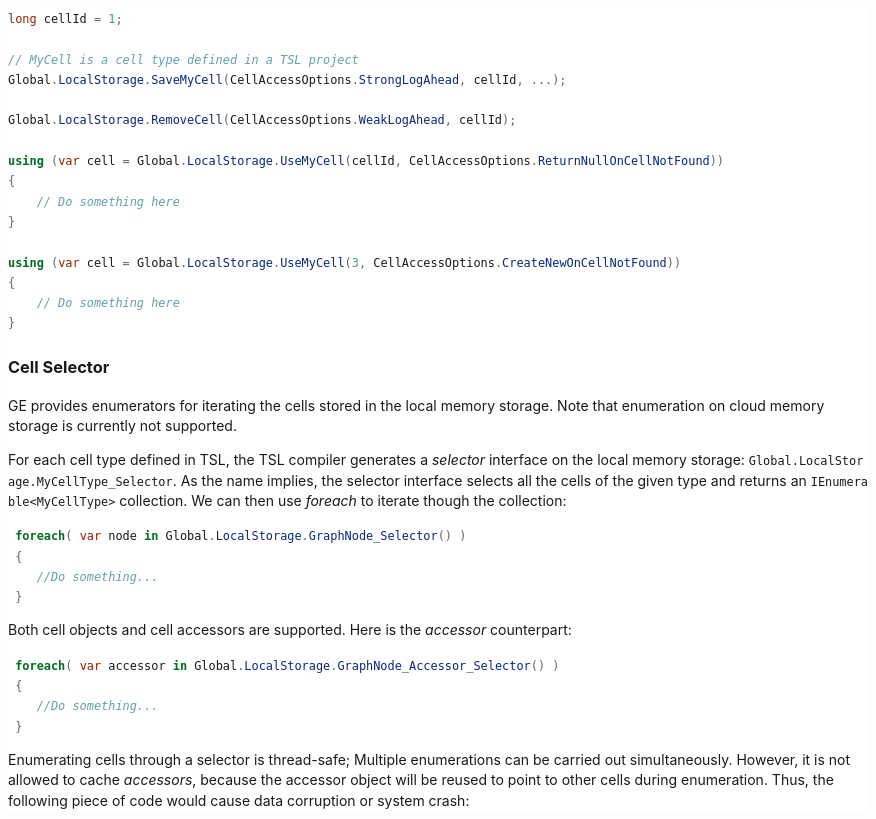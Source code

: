 ```C#
long cellId = 1;

// MyCell is a cell type defined in a TSL project
Global.LocalStorage.SaveMyCell(CellAccessOptions.StrongLogAhead, cellId, ...);

Global.LocalStorage.RemoveCell(CellAccessOptions.WeakLogAhead, cellId);

using (var cell = Global.LocalStorage.UseMyCell(cellId, CellAccessOptions.ReturnNullOnCellNotFound))
{
    // Do something here
}

using (var cell = Global.LocalStorage.UseMyCell(3, CellAccessOptions.CreateNewOnCellNotFound))
{
    // Do something here
}
```
### Cell Selector

GE provides enumerators for iterating the cells stored in the local memory storage.
Note that enumeration on cloud memory storage is currently not
supported. 

 For each cell type defined in TSL, the TSL compiler generates a
_selector_ interface on the local memory storage:
`Global.LocalStorage.MyCellType_Selector`.  As the name implies, the
selector interface selects all the cells of the given type and returns
an `IEnumerable<MyCellType>` collection. We can then use _foreach_ to
iterate though the collection:

```C#
 foreach( var node in Global.LocalStorage.GraphNode_Selector() )
 {
    //Do something...
 }
```

Both cell objects and cell accessors are supported. Here is the
_accessor_ counterpart:

```C#
 foreach( var accessor in Global.LocalStorage.GraphNode_Accessor_Selector() )
 {
    //Do something...
 }
```

Enumerating cells through a selector is thread-safe; Multiple
enumerations can be carried out simultaneously.  However, it is not
allowed to cache _accessors_, because the accessor object will be
reused to point to other cells during enumeration. Thus, the following
piece of code would cause data corruption or system crash:
